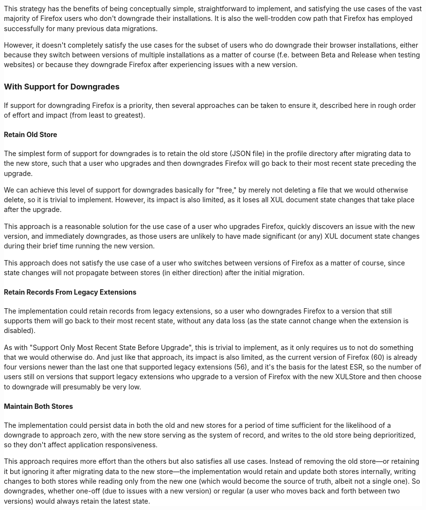 This strategy has the benefits of being conceptually simple, straightforward to implement, and satisfying the use cases of the vast majority of Firefox users who don't downgrade their installations. It is also the well-trodden cow path that Firefox has employed successfully for many previous data migrations.

However, it doesn't completely satisfy the use cases for the subset of users who do downgrade their browser installations, either because they switch between versions of multiple installations as a matter of course (f.e. between Beta and Release when testing websites) or because they downgrade Firefox after experiencing issues with a new version.

### With Support for Downgrades

If support for downgrading Firefox is a priority, then several approaches can be taken to ensure it, described here in rough order of effort and impact (from least to greatest).

#### Retain Old Store

The simplest form of support for downgrades is to retain the old store (JSON file) in the profile directory after migrating data to the new store, such that a user who upgrades and then downgrades Firefox will go back to their most recent state preceding the upgrade.

We can achieve this level of support for downgrades basically for "free," by merely not deleting a file that we would otherwise delete, so it is trivial to implement. However, its impact is also limited, as it loses all XUL document state changes that take place after the upgrade.

This approach is a reasonable solution for the use case of a user who upgrades Firefox, quickly discovers an issue with the new version, and immediately downgrades, as those users are unlikely to have made significant (or any) XUL document state changes during their brief time running the new version.

This approach does not satisfy the use case of a user who switches between versions of Firefox as a matter of course, since state changes will not propagate between stores (in either direction) after the initial migration.

#### Retain Records From Legacy Extensions

The implementation could retain records from legacy extensions, so a user who downgrades Firefox to a version that still supports them will go back to their most recent state, without any data loss (as the state cannot change when the extension is disabled).

As with "Support Only Most Recent State Before Upgrade", this is trivial to implement, as it only requires us to not do something that we would otherwise do. And just like that approach, its impact is also limited, as the current version of Firefox (60) is already four versions newer than the last one that supported legacy extensions (56), and it's the basis for the latest ESR, so the number of users still on versions that support legacy extensions who upgrade to a version of Firefox with the new XULStore and then choose to downgrade will presumably be very low.

#### Maintain Both Stores

The implementation could persist data in both the old and new stores for a period of time sufficient for the likelihood of a downgrade to approach zero, with the new store serving as the system of record, and writes to the old store being deprioritized, so they don't affect application responsiveness.

This approach requires more effort than the others but also satisfies all use cases. Instead of removing the old store—or retaining it but ignoring it after migrating data to the new store—the implementation would retain and update both stores internally, writing changes to both stores while reading only from the new one (which would become the source of truth, albeit not a single one). So downgrades, whether one-off (due to issues with a new version) or regular (a user who moves back and forth between two versions) would always retain the latest state.
